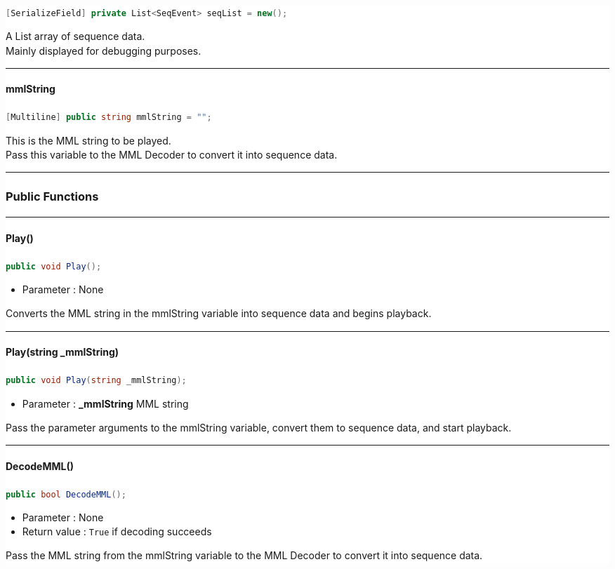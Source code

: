 ``` c#:PSGPlayer.cs
[SerializeField] private List<SeqEvent> seqList = new();
```

A List array of sequence data.  
Mainly displayed for debugging purposes.  

----

#### mmlString

``` c#:PSGPlayer.cs
[Multiline] public string mmlString = "";
```

This is the MML string to be played.  
Pass this variable to the MML Decoder to convert it into sequence data.  

----

### Public Functions

----

#### Play()

``` c#:PSGPlayer.cs
public void Play();
```

* Parameter : None  

Converts the MML string in the mmlString variable into sequence data and begins playback.  

----

#### Play(string _mmlString)

``` c#:PSGPlayer.cs
public void Play(string _mmlString);
```

* Parameter : **_mmlString** MML string  

Pass the parameter arguments to the mmlString variable, convert them to sequence data, and start playback.  

----

#### DecodeMML()

``` c#:PSGPlayer.cs
public bool DecodeMML();
```

* Parameter : None  
* Return value : `True` if decoding succeeds  

Pass the MML string from the mmlString variable to the MML Decoder to convert it into sequence data.  
